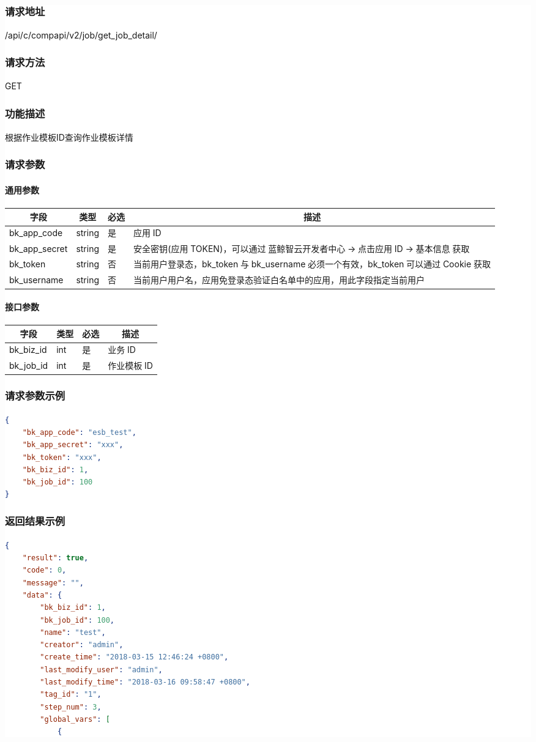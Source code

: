 ### 请求地址

/api/c/compapi/v2/job/get_job_detail/

### 请求方法

GET

### 功能描述

根据作业模板ID查询作业模板详情

### 请求参数

#### 通用参数

| 字段 | 类型 | 必选 | 描述 |
|-----------|------------|--------|------------|
| bk_app_code | string | 是 | 应用 ID |
| bk_app_secret| string | 是 | 安全密钥(应用 TOKEN)，可以通过 蓝鲸智云开发者中心 -&gt; 点击应用 ID -&gt; 基本信息 获取 |
| bk_token | string | 否 | 当前用户登录态，bk_token 与 bk_username 必须一个有效，bk_token 可以通过 Cookie 获取 |
| bk_username | string | 否 | 当前用户用户名，应用免登录态验证白名单中的应用，用此字段指定当前用户 |

#### 接口参数

| 字段 | 类型 | 必选 | 描述 |
|-----------|------------|--------|------------|
| bk_biz_id | int | 是 | 业务 ID |
| bk_job_id | int | 是 | 作业模板 ID |

### 请求参数示例

```json
{
    "bk_app_code": "esb_test",
    "bk_app_secret": "xxx",
    "bk_token": "xxx",
    "bk_biz_id": 1,
    "bk_job_id": 100
}
```

### 返回结果示例

```json
{
    "result": true,
    "code": 0,
    "message": "",
    "data": {
        "bk_biz_id": 1,
        "bk_job_id": 100,
        "name": "test",
        "creator": "admin",
        "create_time": "2018-03-15 12:46:24 +0800",
        "last_modify_user": "admin",
        "last_modify_time": "2018-03-16 09:58:47 +0800",
        "tag_id": "1",
        "step_num": 3,
        "global_vars": [
            {
```